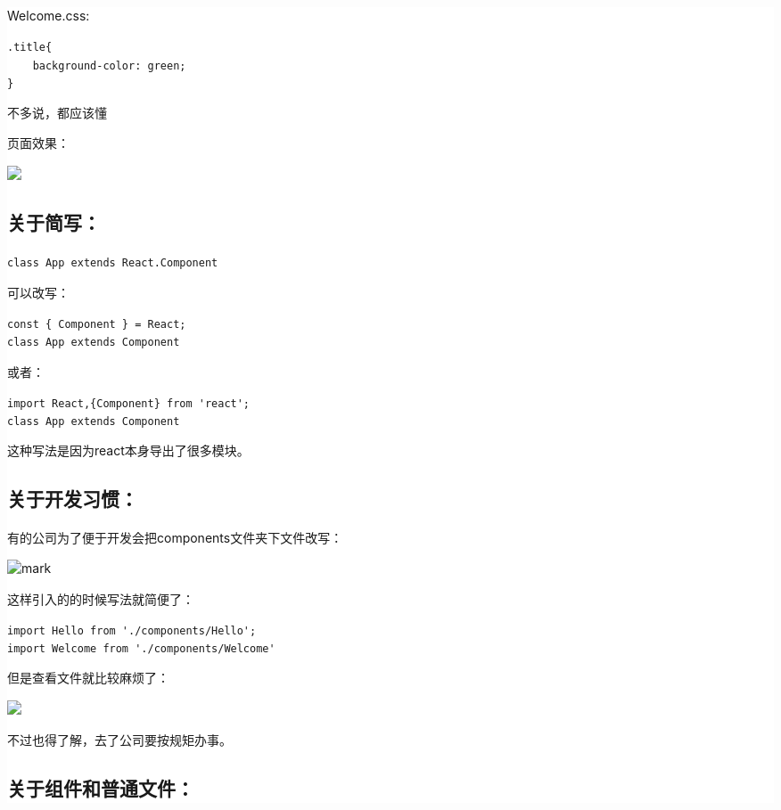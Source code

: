 Welcome.css:

```react
.title{
    background-color: green;
}
```

不多说，都应该懂

页面效果：

![](http://cdn.michstabe.cn/blog/211109/61Im2hgfKE.png?imageslim)

## 关于简写：

```react
class App extends React.Component
```

可以改写：

```react
const { Component } = React;
class App extends Component
```

或者：

```react
import React,{Component} from 'react';
class App extends Component
```

这种写法是因为react本身导出了很多模块。

## 关于开发习惯：

有的公司为了便于开发会把components文件夹下文件改写：

![mark](http://cdn.michstabe.cn/blog/211109/3LDd3heDCF.png?imageslim)

这样引入的的时候写法就简便了：

```react
import Hello from './components/Hello';
import Welcome from './components/Welcome'
```

但是查看文件就比较麻烦了：

![](http://cdn.michstabe.cn/blog/211109/EGDHDj4fBL.png?imageslim)

不过也得了解，去了公司要按规矩办事。

## 关于组件和普通文件：
